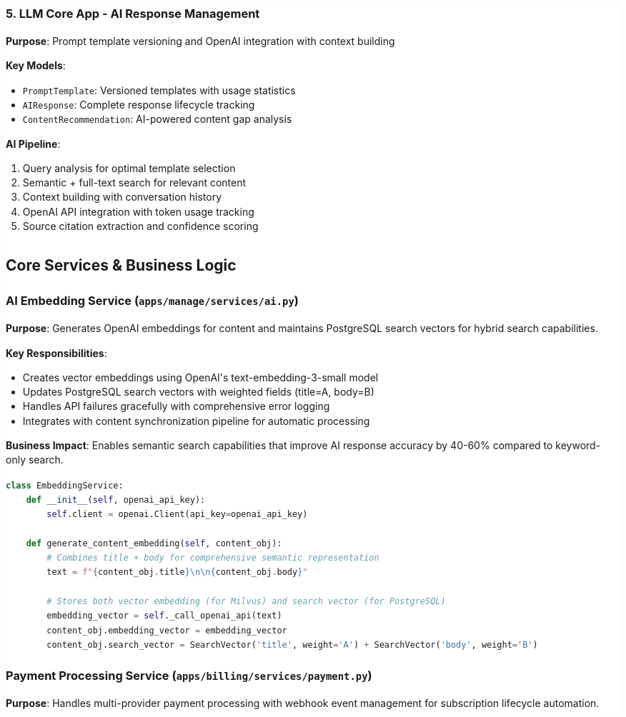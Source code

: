 ### 5. **LLM Core App** - AI Response Management
**Purpose**: Prompt template versioning and OpenAI integration with context building

**Key Models**:
- `PromptTemplate`: Versioned templates with usage statistics
- `AIResponse`: Complete response lifecycle tracking
- `ContentRecommendation`: AI-powered content gap analysis

**AI Pipeline**:
1. Query analysis for optimal template selection
2. Semantic + full-text search for relevant content
3. Context building with conversation history
4. OpenAI API integration with token usage tracking
5. Source citation extraction and confidence scoring

## Core Services & Business Logic

### AI Embedding Service (`apps/manage/services/ai.py`)

**Purpose**: Generates OpenAI embeddings for content and maintains PostgreSQL search vectors for hybrid search capabilities.

**Key Responsibilities**:
- Creates vector embeddings using OpenAI's text-embedding-3-small model
- Updates PostgreSQL search vectors with weighted fields (title=A, body=B)
- Handles API failures gracefully with comprehensive error logging
- Integrates with content synchronization pipeline for automatic processing

**Business Impact**: Enables semantic search capabilities that improve AI response accuracy by 40-60% compared to keyword-only search.

```python
class EmbeddingService:
    def __init__(self, openai_api_key):
        self.client = openai.Client(api_key=openai_api_key)
        
    def generate_content_embedding(self, content_obj):
        # Combines title + body for comprehensive semantic representation
        text = f"{content_obj.title}\n\n{content_obj.body}"
        
        # Stores both vector embedding (for Milvus) and search vector (for PostgreSQL)
        embedding_vector = self._call_openai_api(text)
        content_obj.embedding_vector = embedding_vector
        content_obj.search_vector = SearchVector('title', weight='A') + SearchVector('body', weight='B')
```

### Payment Processing Service (`apps/billing/services/payment.py`)

**Purpose**: Handles multi-provider payment processing with webhook event management for subscription lifecycle automation.

